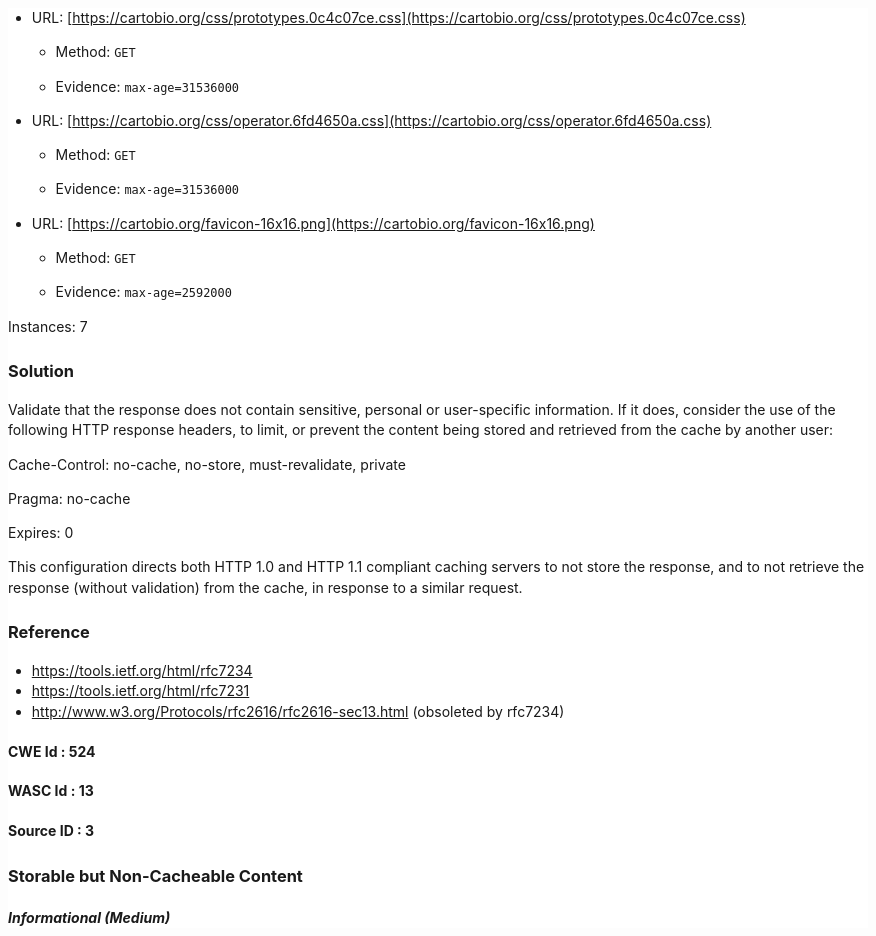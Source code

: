   
* URL: [https://cartobio.org/css/prototypes.0c4c07ce.css](https://cartobio.org/css/prototypes.0c4c07ce.css)
  
  
  * Method: `GET`
  
  
  * Evidence: `max-age=31536000`
  
  
  
  
* URL: [https://cartobio.org/css/operator.6fd4650a.css](https://cartobio.org/css/operator.6fd4650a.css)
  
  
  * Method: `GET`
  
  
  * Evidence: `max-age=31536000`
  
  
  
  
* URL: [https://cartobio.org/favicon-16x16.png](https://cartobio.org/favicon-16x16.png)
  
  
  * Method: `GET`
  
  
  * Evidence: `max-age=2592000`
  
  
  
  
Instances: 7
  
### Solution
<p>Validate that the response does not contain sensitive, personal or user-specific information.  If it does, consider the use of the following HTTP response headers, to limit, or prevent the content being stored and retrieved from the cache by another user:</p><p>Cache-Control: no-cache, no-store, must-revalidate, private</p><p>Pragma: no-cache</p><p>Expires: 0</p><p>This configuration directs both HTTP 1.0 and HTTP 1.1 compliant caching servers to not store the response, and to not retrieve the response (without validation) from the cache, in response to a similar request. </p>
  
### Reference
* https://tools.ietf.org/html/rfc7234
* https://tools.ietf.org/html/rfc7231
* http://www.w3.org/Protocols/rfc2616/rfc2616-sec13.html (obsoleted by rfc7234)

  
#### CWE Id : 524
  
#### WASC Id : 13
  
#### Source ID : 3

  
  
  
  
### Storable but Non-Cacheable Content
##### Informational (Medium)
  